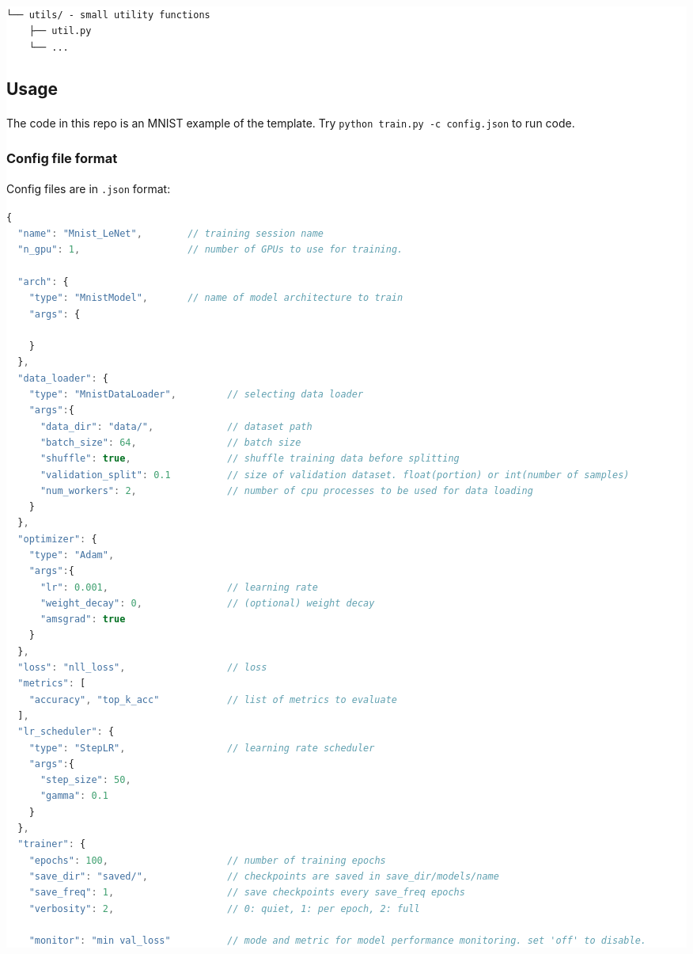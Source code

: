 ```
└── utils/ - small utility functions
    ├── util.py
    └── ...
```

## Usage

The code in this repo is an MNIST example of the template.
Try `python train.py -c config.json` to run code.

### Config file format

Config files are in `.json` format:

```javascript
{
  "name": "Mnist_LeNet",        // training session name
  "n_gpu": 1,                   // number of GPUs to use for training.

  "arch": {
    "type": "MnistModel",       // name of model architecture to train
    "args": {

    }
  },
  "data_loader": {
    "type": "MnistDataLoader",         // selecting data loader
    "args":{
      "data_dir": "data/",             // dataset path
      "batch_size": 64,                // batch size
      "shuffle": true,                 // shuffle training data before splitting
      "validation_split": 0.1          // size of validation dataset. float(portion) or int(number of samples)
      "num_workers": 2,                // number of cpu processes to be used for data loading
    }
  },
  "optimizer": {
    "type": "Adam",
    "args":{
      "lr": 0.001,                     // learning rate
      "weight_decay": 0,               // (optional) weight decay
      "amsgrad": true
    }
  },
  "loss": "nll_loss",                  // loss
  "metrics": [
    "accuracy", "top_k_acc"            // list of metrics to evaluate
  ],
  "lr_scheduler": {
    "type": "StepLR",                  // learning rate scheduler
    "args":{
      "step_size": 50,
      "gamma": 0.1
    }
  },
  "trainer": {
    "epochs": 100,                     // number of training epochs
    "save_dir": "saved/",              // checkpoints are saved in save_dir/models/name
    "save_freq": 1,                    // save checkpoints every save_freq epochs
    "verbosity": 2,                    // 0: quiet, 1: per epoch, 2: full

    "monitor": "min val_loss"          // mode and metric for model performance monitoring. set 'off' to disable.
```
